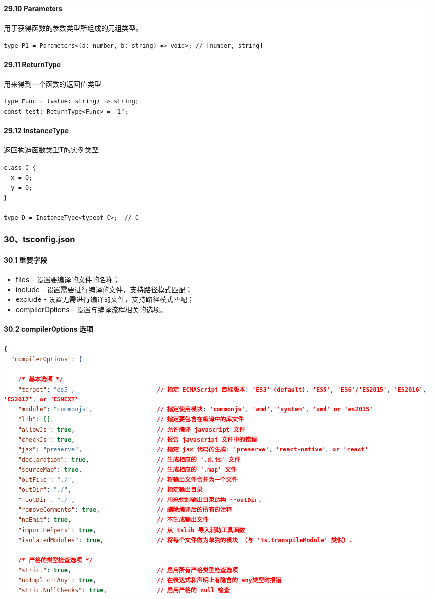 #### 29.10 Parameters

用于获得函数的参数类型所组成的元组类型。

```
type P1 = Parameters<(a: number, b: string) => void>; // [number, string]
```

#### 29.11 ReturnType

用来得到一个函数的返回值类型

```
type Func = (value: string) => string;
const test: ReturnType<Func> = "1";
```

#### 29.12 InstanceType

返回构造函数类型T的实例类型

```
class C {
  x = 0;
  y = 0;
}

type D = InstanceType<typeof C>;  // C
```

### 30、tsconfig.json

#### 30.1 重要字段

- files - 设置要编译的文件的名称；
- include - 设置需要进行编译的文件，支持路径模式匹配；
- exclude - 设置无需进行编译的文件，支持路径模式匹配；
- compilerOptions - 设置与编译流程相关的选项。

#### 30.2 compilerOptions 选项

```json
{
  "compilerOptions": {

    /* 基本选项 */
    "target": "es5",                       // 指定 ECMAScript 目标版本: 'ES3' (default), 'ES5', 'ES6'/'ES2015', 'ES2016', 'ES2017', or 'ESNEXT'
    "module": "commonjs",                  // 指定使用模块: 'commonjs', 'amd', 'system', 'umd' or 'es2015'
    "lib": [],                             // 指定要包含在编译中的库文件
    "allowJs": true,                       // 允许编译 javascript 文件
    "checkJs": true,                       // 报告 javascript 文件中的错误
    "jsx": "preserve",                     // 指定 jsx 代码的生成: 'preserve', 'react-native', or 'react'
    "declaration": true,                   // 生成相应的 '.d.ts' 文件
    "sourceMap": true,                     // 生成相应的 '.map' 文件
    "outFile": "./",                       // 将输出文件合并为一个文件
    "outDir": "./",                        // 指定输出目录
    "rootDir": "./",                       // 用来控制输出目录结构 --outDir.
    "removeComments": true,                // 删除编译后的所有的注释
    "noEmit": true,                        // 不生成输出文件
    "importHelpers": true,                 // 从 tslib 导入辅助工具函数
    "isolatedModules": true,               // 将每个文件做为单独的模块 （与 'ts.transpileModule' 类似）.

    /* 严格的类型检查选项 */
    "strict": true,                        // 启用所有严格类型检查选项
    "noImplicitAny": true,                 // 在表达式和声明上有隐含的 any类型时报错
    "strictNullChecks": true,              // 启用严格的 null 检查
```

  [p in Keys]: any
